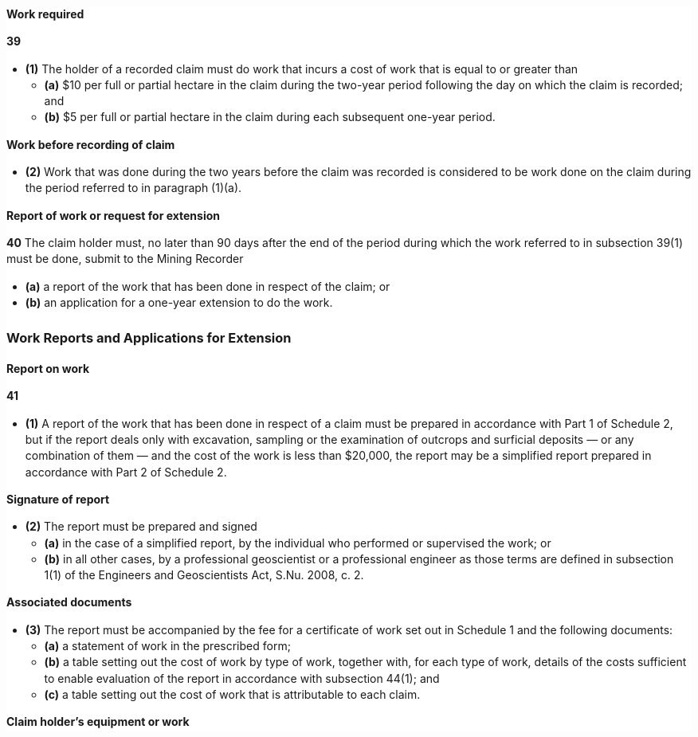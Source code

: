 **Work required**

**39** 

- **(1)** The holder of a recorded claim must do work that incurs a cost of work that is equal to or greater than
	- **(a)** $10 per full or partial hectare in the claim during the two-year period following the day on which the claim is recorded; and
	- **(b)** $5 per full or partial hectare in the claim during each subsequent one-year period.

**Work before recording of claim**

- **(2)** Work that was done during the two years before the claim was recorded is considered to be work done on the claim during the period referred to in paragraph (1)(a).




**Report of work or request for extension**

**40** The claim holder must, no later than 90 days after the end of the period during which the work referred to in subsection 39(1) must be done, submit to the Mining Recorder
- **(a)** a report of the work that has been done in respect of the claim; or
- **(b)** an application for a one-year extension to do the work.




### Work Reports and Applications for Extension



**Report on work**

**41** 

- **(1)** A report of the work that has been done in respect of a claim must be prepared in accordance with Part 1 of Schedule 2, but if the report deals only with excavation, sampling or the examination of outcrops and surficial deposits — or any combination of them — and the cost of the work is less than $20,000, the report may be a simplified report prepared in accordance with Part 2 of Schedule 2.

**Signature of report**

- **(2)** The report must be prepared and signed
	- **(a)** in the case of a simplified report, by the individual who performed or supervised the work; or
	- **(b)** in all other cases, by a professional geoscientist or a professional engineer as those terms are defined in subsection 1(1) of the Engineers and Geoscientists Act, S.Nu. 2008, c. 2.

**Associated documents**

- **(3)** The report must be accompanied by the fee for a certificate of work set out in Schedule 1 and the following documents:
	- **(a)** a statement of work in the prescribed form;
	- **(b)** a table setting out the cost of work by type of work, together with, for each type of work, details of the costs sufficient to enable evaluation of the report in accordance with subsection 44(1); and
	- **(c)** a table setting out the cost of work that is attributable to each claim.

**Claim holder’s equipment or work**
